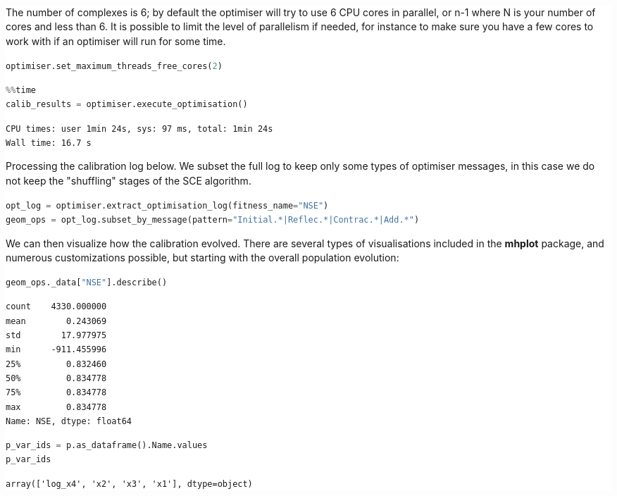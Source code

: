 

The number of complexes is 6; by default the optimiser will try to use 6 CPU cores in parallel, or n-1 where N is your number of cores and less than 6. It is possible to limit the level of parallelism if needed, for instance to make sure you have a few cores to work with if an optimiser will run for some time.


```python
optimiser.set_maximum_threads_free_cores(2)
```


```python
%%time
calib_results = optimiser.execute_optimisation()
```

    CPU times: user 1min 24s, sys: 97 ms, total: 1min 24s
    Wall time: 16.7 s


Processing the calibration log below. We subset the full log to keep only some types of optimiser messages, in this case we do not keep the "shuffling" stages of the SCE algorithm.


```python
opt_log = optimiser.extract_optimisation_log(fitness_name="NSE")
geom_ops = opt_log.subset_by_message(pattern="Initial.*|Reflec.*|Contrac.*|Add.*")
```

We can then visualize how the calibration evolved. There are several types of visualisations included in the **mhplot** package, and numerous customizations possible, but starting with the overall population evolution:


```python
geom_ops._data["NSE"].describe()
```




    count    4330.000000
    mean        0.243069
    std        17.977975
    min      -911.455996
    25%         0.832460
    50%         0.834778
    75%         0.834778
    max         0.834778
    Name: NSE, dtype: float64




```python
p_var_ids = p.as_dataframe().Name.values
p_var_ids
```




    array(['log_x4', 'x2', 'x3', 'x1'], dtype=object)
